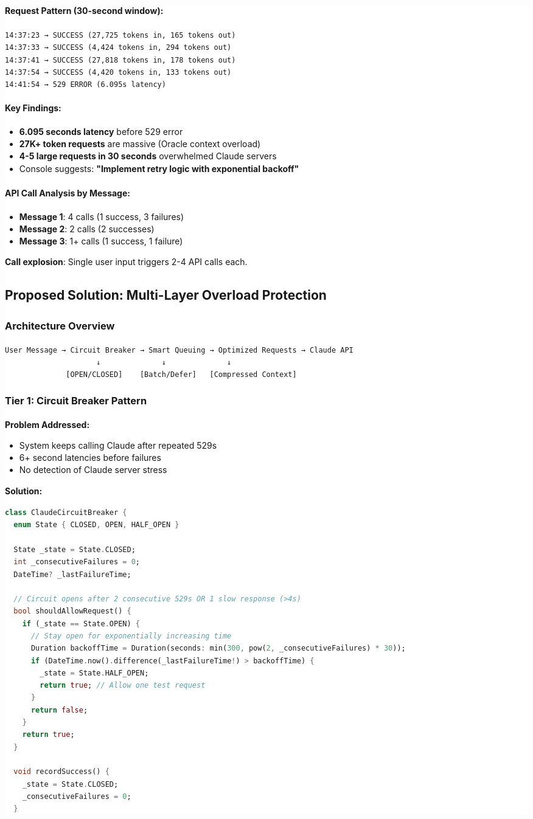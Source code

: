 #### Request Pattern (30-second window):
```
14:37:23 → SUCCESS (27,725 tokens in, 165 tokens out)
14:37:33 → SUCCESS (4,424 tokens in, 294 tokens out) 
14:37:41 → SUCCESS (27,818 tokens in, 178 tokens out)
14:37:54 → SUCCESS (4,420 tokens in, 133 tokens out)
14:41:54 → 529 ERROR (6.095s latency)
```

#### Key Findings:
- **6.095 seconds latency** before 529 error
- **27K+ token requests** are massive (Oracle context overload)
- **4-5 large requests in 30 seconds** overwhelmed Claude servers
- Console suggests: **"Implement retry logic with exponential backoff"**

#### API Call Analysis by Message:
- **Message 1**: 4 calls (1 success, 3 failures)
- **Message 2**: 2 calls (2 successes) 
- **Message 3**: 1+ calls (1 success, 1 failure)

**Call explosion**: Single user input triggers 2-4 API calls each.

## Proposed Solution: Multi-Layer Overload Protection

### Architecture Overview
```
User Message → Circuit Breaker → Smart Queuing → Optimized Requests → Claude API
                     ↓              ↓              ↓
              [OPEN/CLOSED]    [Batch/Defer]   [Compressed Context]
```

### Tier 1: Circuit Breaker Pattern
**Problem Addressed:**
- System keeps calling Claude after repeated 529s
- 6+ second latencies before failures
- No detection of Claude server stress

**Solution:**
```dart
class ClaudeCircuitBreaker {
  enum State { CLOSED, OPEN, HALF_OPEN }
  
  State _state = State.CLOSED;
  int _consecutiveFailures = 0;
  DateTime? _lastFailureTime;
  
  // Circuit opens after 2 consecutive 529s OR 1 slow response (>4s)
  bool shouldAllowRequest() {
    if (_state == State.OPEN) {
      // Stay open for exponentially increasing time
      Duration backoffTime = Duration(seconds: min(300, pow(2, _consecutiveFailures) * 30));
      if (DateTime.now().difference(_lastFailureTime!) > backoffTime) {
        _state = State.HALF_OPEN;
        return true; // Allow one test request
      }
      return false;
    }
    return true;
  }
  
  void recordSuccess() {
    _state = State.CLOSED;
    _consecutiveFailures = 0;
  }
```